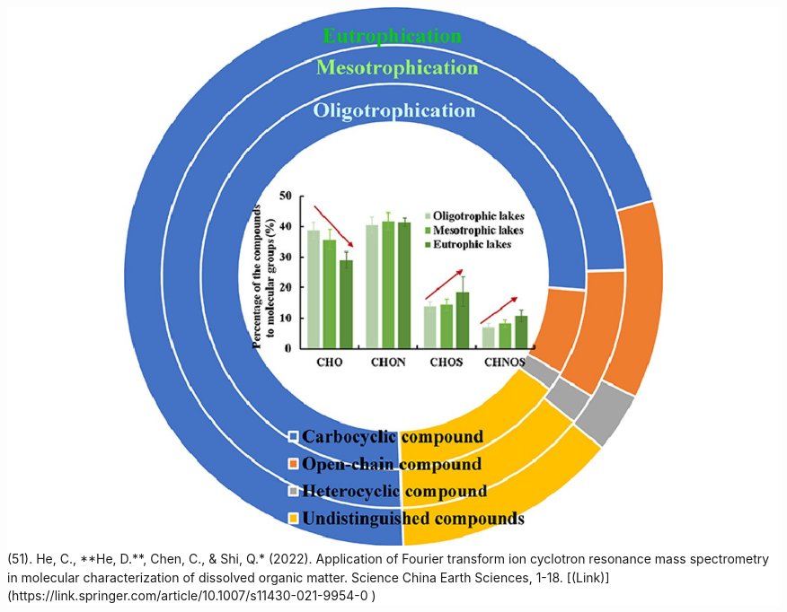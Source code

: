 <div align="center"><img src="/images/publication_img/52.jpg" width="600"></div>
(51). He, C., **He, D.**, Chen, C., & Shi, Q.* (2022). Application of Fourier transform ion cyclotron resonance mass spectrometry in molecular characterization of dissolved organic matter. Science China Earth Sciences, 1-18. [(Link)](https://link.springer.com/article/10.1007/s11430-021-9954-0 )
